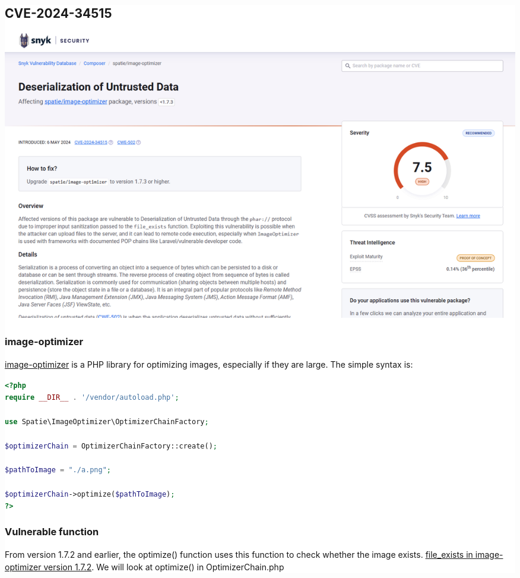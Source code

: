 ## CVE-2024-34515

![image](./images/image16.png)

### image-optimizer

[image-optimizer](https://github.com/spatie/image-optimizer) is a PHP library for optimizing images, especially if they are large. The simple syntax is:

```php
<?php
require __DIR__ . '/vendor/autoload.php';

use Spatie\ImageOptimizer\OptimizerChainFactory;

$optimizerChain = OptimizerChainFactory::create();

$pathToImage = "./a.png";

$optimizerChain->optimize($pathToImage);
?>
```

### Vulnerable function

From version 1.7.2 and earlier, the optimize() function uses this function to check whether the image exists. [file_exists in image-optimizer version 1.7.2](https://github.com/spatie/image-optimizer/blob/62f7463483d1bd975f6f06025d89d42a29608fe1/src/Image.php#L13). We will look at optimize() in OptimizerChain.php
